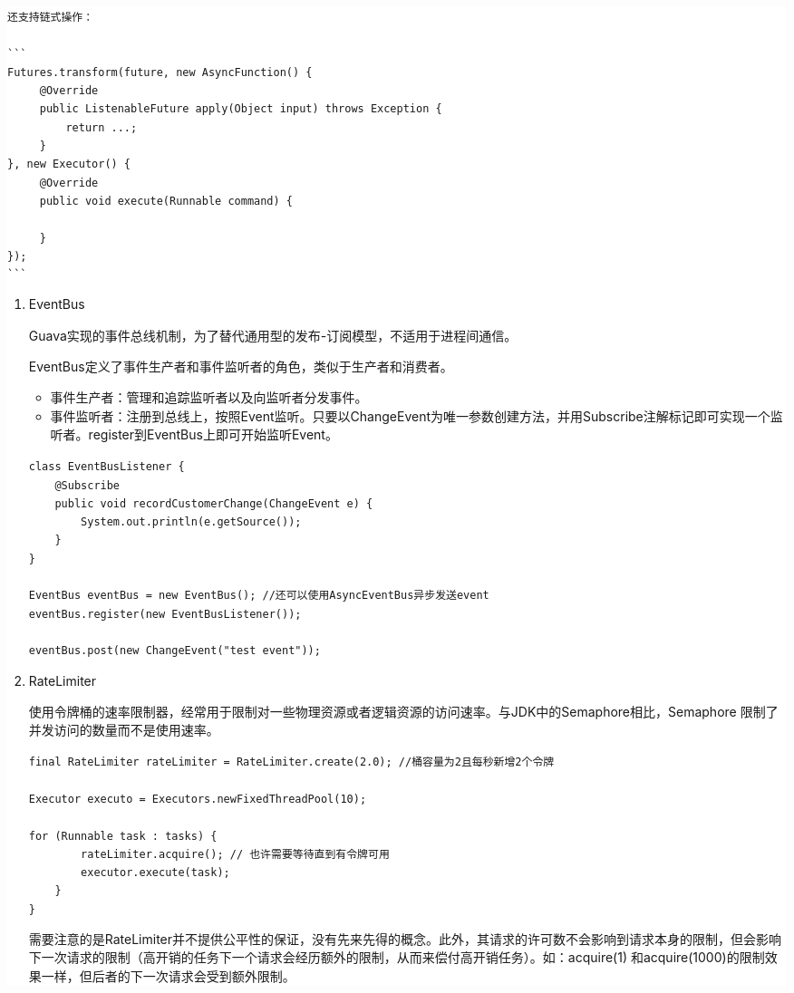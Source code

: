     还支持链式操作：
    
    ```
    Futures.transform(future, new AsyncFunction() {
         @Override
         public ListenableFuture apply(Object input) throws Exception {
             return ...;
         }
    }, new Executor() {
         @Override
         public void execute(Runnable command) {
             
         }
    });
    ```
    
1. EventBus
    
    Guava实现的事件总线机制，为了替代通用型的发布-订阅模型，不适用于进程间通信。
    
    EventBus定义了事件生产者和事件监听者的角色，类似于生产者和消费者。
    
    - 事件生产者：管理和追踪监听者以及向监听者分发事件。
    - 事件监听者：注册到总线上，按照Event监听。只要以ChangeEvent为唯一参数创建方法，并用Subscribe注解标记即可实现一个监听者。register到EventBus上即可开始监听Event。

    ```
    class EventBusListener {
        @Subscribe
        public void recordCustomerChange(ChangeEvent e) {
            System.out.println(e.getSource());
        }
    }
    
    EventBus eventBus = new EventBus(); //还可以使用AsyncEventBus异步发送event
    eventBus.register(new EventBusListener());

    eventBus.post(new ChangeEvent("test event"));
    ```
    
1. RateLimiter

    使用令牌桶的速率限制器，经常用于限制对一些物理资源或者逻辑资源的访问速率。与JDK中的Semaphore相比，Semaphore 限制了并发访问的数量而不是使用速率。
    
    ```
    final RateLimiter rateLimiter = RateLimiter.create(2.0); //桶容量为2且每秒新增2个令牌

    Executor executo = Executors.newFixedThreadPool(10);
    
    for (Runnable task : tasks) {
            rateLimiter.acquire(); // 也许需要等待直到有令牌可用
            executor.execute(task);
        }
    }

    ```
    
    需要注意的是RateLimiter并不提供公平性的保证，没有先来先得的概念。此外，其请求的许可数不会影响到请求本身的限制，但会影响下一次请求的限制（高开销的任务下一个请求会经历额外的限制，从而来偿付高开销任务）。如：acquire(1) 和acquire(1000)的限制效果一样，但后者的下一次请求会受到额外限制。
    